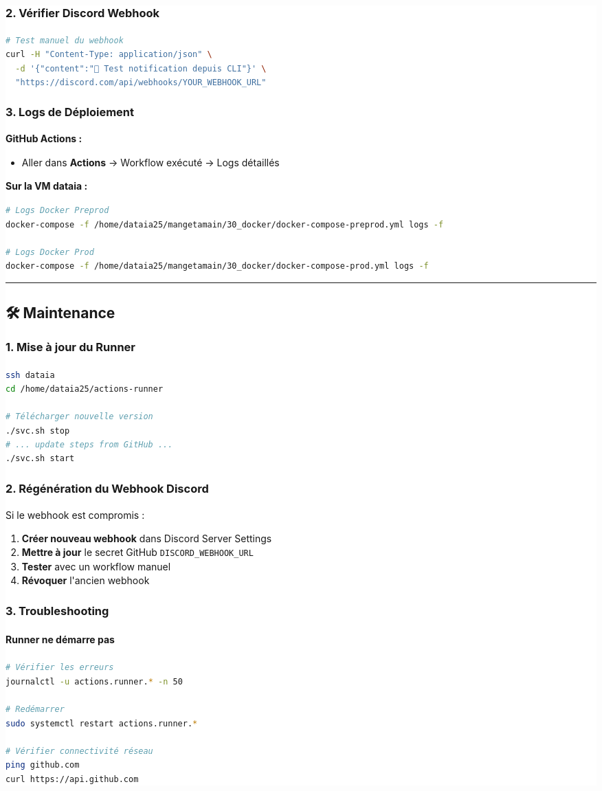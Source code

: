 ### 2. Vérifier Discord Webhook

```bash
# Test manuel du webhook
curl -H "Content-Type: application/json" \
  -d '{"content":"🧪 Test notification depuis CLI"}' \
  "https://discord.com/api/webhooks/YOUR_WEBHOOK_URL"
```

### 3. Logs de Déploiement

**GitHub Actions :**
- Aller dans **Actions** → Workflow exécuté → Logs détaillés

**Sur la VM dataia :**
```bash
# Logs Docker Preprod
docker-compose -f /home/dataia25/mangetamain/30_docker/docker-compose-preprod.yml logs -f

# Logs Docker Prod
docker-compose -f /home/dataia25/mangetamain/30_docker/docker-compose-prod.yml logs -f
```

---

## 🛠️ Maintenance

### 1. Mise à jour du Runner

```bash
ssh dataia
cd /home/dataia25/actions-runner

# Télécharger nouvelle version
./svc.sh stop
# ... update steps from GitHub ...
./svc.sh start
```

### 2. Régénération du Webhook Discord

Si le webhook est compromis :

1. **Créer nouveau webhook** dans Discord Server Settings
2. **Mettre à jour** le secret GitHub `DISCORD_WEBHOOK_URL`
3. **Tester** avec un workflow manuel
4. **Révoquer** l'ancien webhook

### 3. Troubleshooting

#### Runner ne démarre pas

```bash
# Vérifier les erreurs
journalctl -u actions.runner.* -n 50

# Redémarrer
sudo systemctl restart actions.runner.*

# Vérifier connectivité réseau
ping github.com
curl https://api.github.com
```

